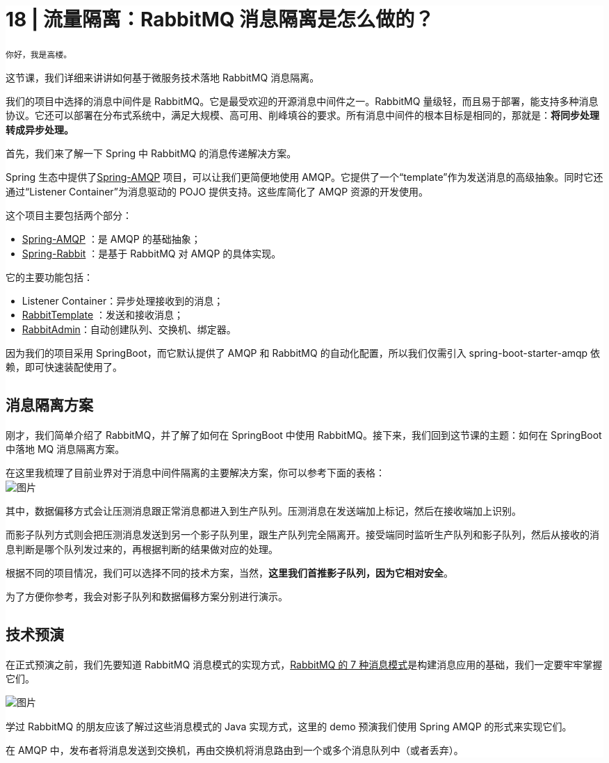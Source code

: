 # 18 | 流量隔离：RabbitMQ 消息隔离是怎么做的？

    你好，我是高楼。

这节课，我们详细来讲讲如何基于微服务技术落地 RabbitMQ 消息隔离。

我们的项目中选择的消息中间件是 RabbitMQ。它是最受欢迎的开源消息中间件之一。RabbitMQ 量级轻，而且易于部署，能支持多种消息协议。它还可以部署在分布式系统中，满足大规模、高可用、削峰填谷的要求。所有消息中间件的根本目标是相同的，那就是：**将同步处理转成异步处理。**

首先，我们来了解一下 Spring 中 RabbitMQ 的消息传递解决方案。

Spring 生态中提供了[Spring-AMQP](https://spring.io/projects/spring-amqp) 项目，可以让我们更简便地使用 AMQP。它提供了一个“template”作为发送消息的高级抽象。同时它还通过“Listener Container”为消息驱动的 POJO 提供支持。这些库简化了 AMQP 资源的开发使用。

这个项目主要包括两个部分：

*   [Spring-AMQP](https://mvnrepository.com/artifact/org.springframework.amqp/spring-amqp) ：是 AMQP 的基础抽象；
*   [Spring-Rabbit](https://mvnrepository.com/artifact/org.springframework.amqp/spring-rabbit) ：是基于 RabbitMQ 对 AMQP 的具体实现。

它的主要功能包括：

*   Listener Container：异步处理接收到的消息；
*   [RabbitTemplate](https://github.com/spring-projects/spring-amqp/blob/master/spring-rabbit/src/main/java/org/springframework/amqp/rabbit/core/RabbitTemplate.java) ：发送和接收消息；
*   [RabbitAdmin](https://github.com/spring-projects/spring-amqp/blob/master/spring-rabbit/src/main/java/org/springframework/amqp/rabbit/core/RabbitAdmin.java) ​：自动创建队列、交换机、绑定器。

因为我们的项目采用 SpringBoot，而它默认提供了 AMQP 和 RabbitMQ 的自动化配置，所以我们仅需引入 spring-boot-starter-amqp 依赖，即可快速装配使用了。

## 消息隔离方案

刚才，我们简单介绍了 RabbitMQ，并了解了如何在 SpringBoot 中使用 RabbitMQ。接下来，我们回到这节课的主题：如何在 SpringBoot 中落地 MQ 消息隔离方案。

在这里我梳理了目前业界对于消息中间件隔离的主要解决方案，你可以参考下面的表格：  
![图片](https://static001.geekbang.org/resource/image/1b/3f/1b11259057e92939e336ef01b748183f.jpg?wh=1920x1080)

其中，数据偏移方式会让压测消息跟正常消息都进入到生产队列。压测消息在发送端加上标记，然后在接收端加上识别。

而影子队列方式则会把压测消息发送到另一个影子队列里，跟生产队列完全隔离开。接受端同时监听生产队列和影子队列，然后从接收的消息判断是哪个队列发过来的，再根据判断的结果做对应的处理。

根据不同的项目情况，我们可以选择不同的技术方案，当然，**这里我们首推影子队列，因为它相对安全**。

为了方便你参考，我会对影子队列和数据偏移方案分别进行演示。

## 技术预演

在正式预演之前，我们先要知道 RabbitMQ 消息模式的实现方式，[RabbitMQ 的 7 种消息模式](https://www.rabbitmq.com/getstarted.html)是构建消息应用的基础，我们一定要牢牢掌握它们。

![图片](https://static001.geekbang.org/resource/image/5c/b0/5ccdcca63d340c8dc1179eb6a1acb7b0.png?wh=999x602)

学过 RabbitMQ 的朋友应该了解过这些消息模式的 Java 实现方式，这里的 demo 预演我们使用 Spring AMQP 的形式来实现它们。

在 AMQP 中，发布者将消息发送到交换机，再由交换机将消息路由到一个或多个消息队列中（或者丢弃）。
